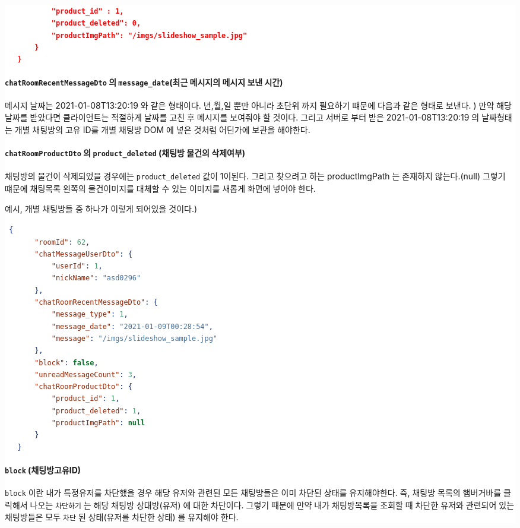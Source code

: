  ```json
            "product_id" : 1,
            "product_deleted": 0,
            "productImgPath": "/imgs/slideshow_sample.jpg"
        }
    }

```
 

 
 #### `chatRoomRecentMessageDto` 의 `message_date`(최근 메시지의 메시지 보낸 시간)
 메시지 날짜는 2021-01-08T13:20:19 와 같은 형태이다. 년,월,일 뿐만 아니라 초단위 까지 필요하기 떄문에 다음과 같은 형태로 보낸다. )
 만약 해당 날짜를 받았다면 클라이언트는 적절하게 날짜를 고친 후 메시지를 보여줘야 할 것이다. 그리고 서버로 부터 받은 2021-01-08T13:20:19 의 날짜형태는 개별 채팅방의 고유 ID를 개별 채팅방 DOM 에 넣은 것처럼 
 어딘가에 보관을 해야한다. 
 


#### `chatRoomProductDto` 의 `product_deleted` (채팅방 물건의 삭제여부)

채팅방의 물건이 삭제되었을 경우에는 `product_deleted` 값이 1이된다. 그리고 찾으려고 하는 productImgPath 는 존재하지 않는다.(null)
그렇기 떄문에 채팅목록 왼쪽의 물건이미지를 대체할 수 있는 이미지를 새롭게 화면에 넣어야 한다.

예시, 개별 채팅방들 중 하나가 이렇게 되어있을 것이다.)
 ```json
  {
        "roomId": 62,
        "chatMessageUserDto": {
            "userId": 1,
            "nickName": "asd0296"
        },
        "chatRoomRecentMessageDto": {
            "message_type": 1,
            "message_date": "2021-01-09T00:28:54",
            "message": "/imgs/slideshow_sample.jpg"
        },
        "block": false,
        "unreadMessageCount": 3,
        "chatRoomProductDto": {
            "product_id": 1, 
            "product_deleted": 1,
            "productImgPath": null
        }
    }

```

#### `block` (채팅방고유ID) 

`block` 이란 내가 특정유저를 차단했을 경우 해당 유저와 관련된 모든 채팅방들은 이미 차단된 상태를 유지해야한다. 즉, 채팅방 목록의 햄버거바를 
클릭해서 나오는 `차단하기` 는 해당 채팅방 상대방(유저) 에 대한 차단이다. 그렇기 때문에 만약 내가 채팅방목록을 조회할 때 차단한 유저와
관련되어 있는 채팅방들은 모두 `차단` 된 상태(유저를 차단한 상태) 를 유지해야 한다.
